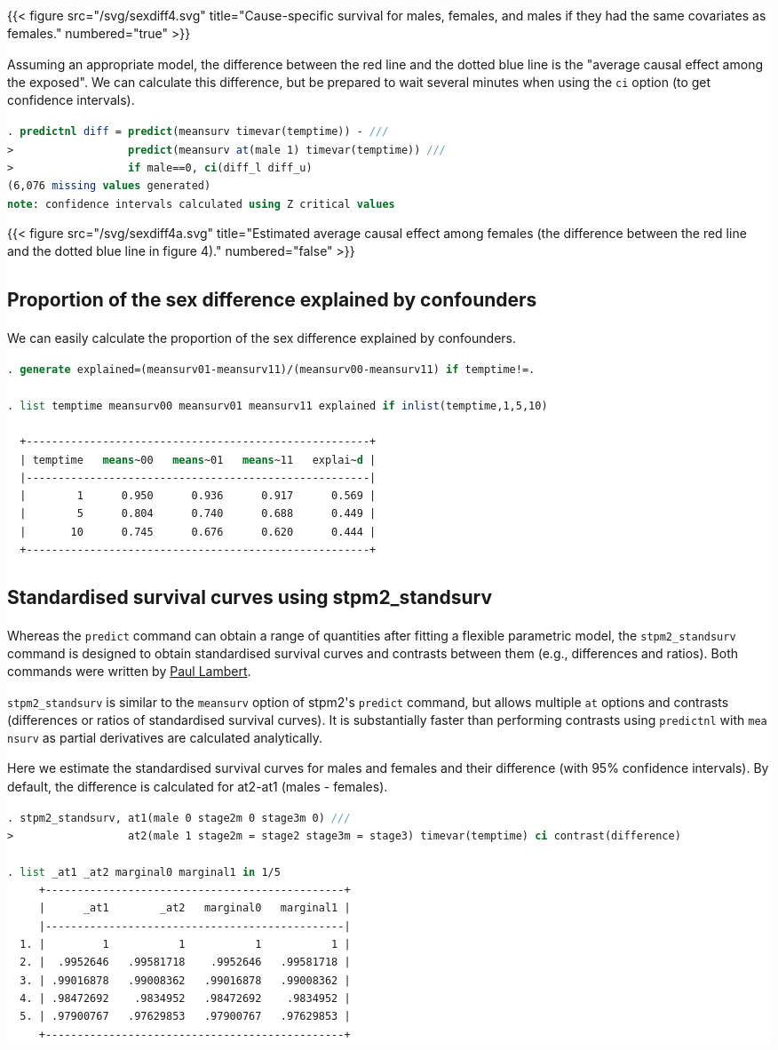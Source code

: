 {{< figure src="/svg/sexdiff4.svg" title="Cause-specific survival for males, females, and males if they had the same covariates as females." numbered="true" >}}    

Assuming an appropriate model, the difference between the red line and the dotted blue line is the "average causal effect among the exposed". We can calculate this difference, but be prepared to wait several minutes when using the `ci` option (to get confidence intervals).

```stata
. predictnl diff = predict(meansurv timevar(temptime)) - ///
>                  predict(meansurv at(male 1) timevar(temptime)) ///
>                  if male==0, ci(diff_l diff_u)
(6,076 missing values generated)
note: confidence intervals calculated using Z critical values
```
{{< figure src="/svg/sexdiff4a.svg" title="Estimated average causal effect among females (the difference between the red line and the dotted blue line in figure 4)." numbered="false" >}}    

## Proportion of the sex difference explained by confounders

We can easily calculate the proportion of the sex difference explained by confounders. 

```stata
. generate explained=(meansurv01-meansurv11)/(meansurv00-meansurv11) if temptime!=.

. list temptime meansurv00 meansurv01 meansurv11 explained if inlist(temptime,1,5,10)       

  +------------------------------------------------------+
  | temptime   means~00   means~01   means~11   explai~d |
  |------------------------------------------------------|
  |        1      0.950      0.936      0.917      0.569 |
  |        5      0.804      0.740      0.688      0.449 |
  |       10      0.745      0.676      0.620      0.444 |
  +------------------------------------------------------+
```
## Standardised survival curves using stpm2_standsurv

Whereas the `predict` command can obtain a range of quantities after fitting a flexible parametric model, the `stpm2_standsurv` command is designed to obtain standardised survival curves and contrasts between them (e.g., differences and ratios). Both commands were written by [Paul Lambert](https://pclambert.net/).

`stpm2_standsurv` is similar to the `meansurv` option of stpm2's `predict` command, but allows multiple `at` options and contrasts (differences or ratios of standardised survival curves). It is substantially faster than performing contrasts using `predictnl` with `meansurv` as partial derivatives are calculated analytically.

Here we estimate the standardised survival curves for males and females and their difference (with 95% confidence intervals). By default, the difference is calculated for at2-at1 (males - females).

```stata
. stpm2_standsurv, at1(male 0 stage2m 0 stage3m 0) ///
>                  at2(male 1 stage2m = stage2 stage3m = stage3) timevar(temptime) ci contrast(difference)

. list _at1 _at2 marginal0 marginal1 in 1/5
     +-----------------------------------------------+
     |      _at1        _at2   marginal0   marginal1 |
     |-----------------------------------------------|
  1. |         1           1           1           1 |
  2. |  .9952646   .99581718    .9952646   .99581718 |
  3. | .99016878   .99008362   .99016878   .99008362 |
  4. | .98472692    .9834952   .98472692    .9834952 |
  5. | .97900767   .97629853   .97900767   .97629853 |
     +-----------------------------------------------+
```

